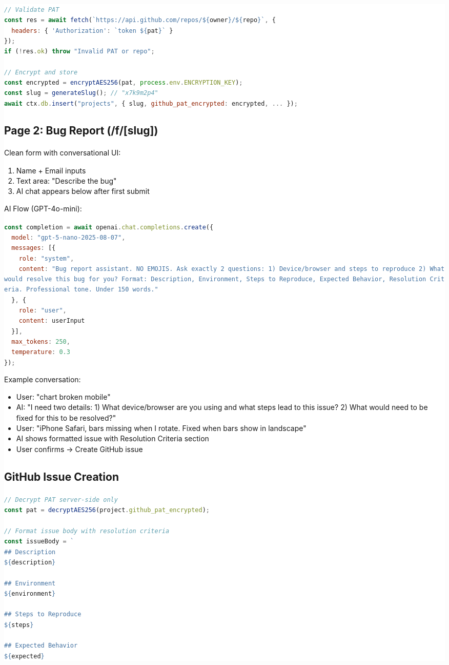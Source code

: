 ```javascript
// Validate PAT
const res = await fetch(`https://api.github.com/repos/${owner}/${repo}`, {
  headers: { 'Authorization': `token ${pat}` }
});
if (!res.ok) throw "Invalid PAT or repo";

// Encrypt and store
const encrypted = encryptAES256(pat, process.env.ENCRYPTION_KEY);
const slug = generateSlug(); // "x7k9m2p4"
await ctx.db.insert("projects", { slug, github_pat_encrypted: encrypted, ... });
```

## Page 2: Bug Report (/f/[slug])
Clean form with conversational UI:
1. Name + Email inputs
2. Text area: "Describe the bug"
3. AI chat appears below after first submit

AI Flow (GPT-4o-mini):
```javascript
const completion = await openai.chat.completions.create({
  model: "gpt-5-nano-2025-08-07",
  messages: [{
    role: "system",
    content: "Bug report assistant. NO EMOJIS. Ask exactly 2 questions: 1) Device/browser and steps to reproduce 2) What would resolve this bug for you? Format: Description, Environment, Steps to Reproduce, Expected Behavior, Resolution Criteria. Professional tone. Under 150 words."
  }, {
    role: "user",
    content: userInput
  }],
  max_tokens: 250,
  temperature: 0.3
});
```

Example conversation:
- User: "chart broken mobile"
- AI: "I need two details: 1) What device/browser are you using and what steps lead to this issue? 2) What would need to be fixed for this to be resolved?"
- User: "iPhone Safari, bars missing when I rotate. Fixed when bars show in landscape"
- AI shows formatted issue with Resolution Criteria section
- User confirms → Create GitHub issue

## GitHub Issue Creation
```javascript
// Decrypt PAT server-side only
const pat = decryptAES256(project.github_pat_encrypted);

// Format issue body with resolution criteria
const issueBody = `
## Description
${description}

## Environment
${environment}

## Steps to Reproduce
${steps}

## Expected Behavior
${expected}

```